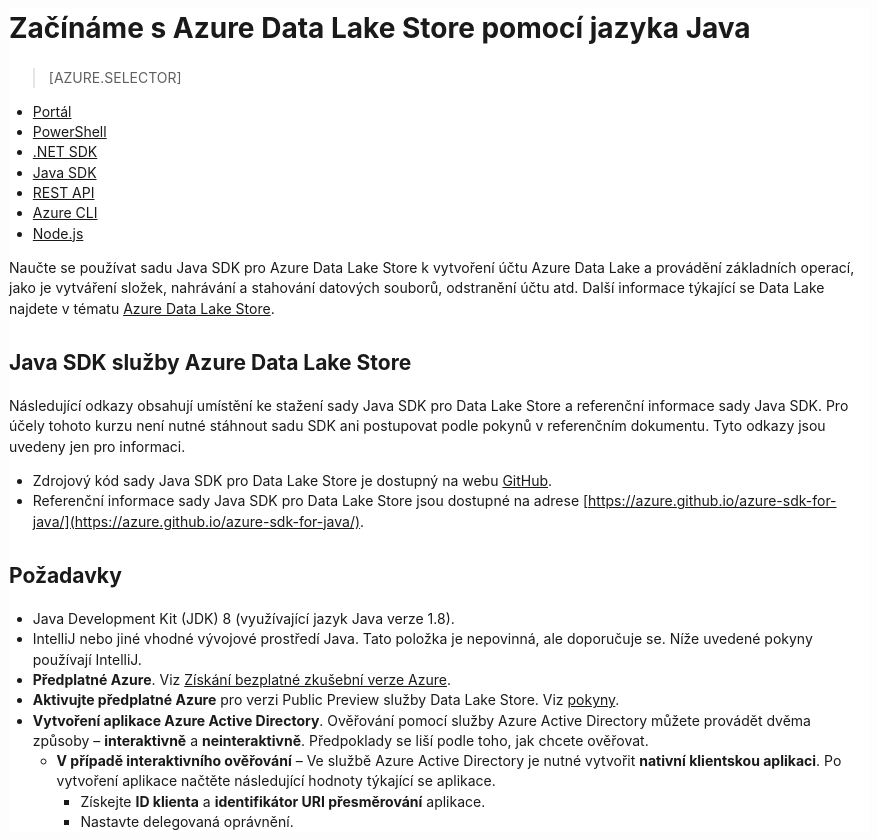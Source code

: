 <properties
   pageTitle="Použití sady Java SDK pro Data Lake Store k vývoji aplikací | Azure"
   description="Použití sady Java SDK pro Azure Data Lake Store k vývoji aplikací"
   services="data-lake-store"
   documentationCenter=""
   authors="nitinme"
   manager="paulettm"
   editor="cgronlun"/>

<tags
   ms.service="data-lake-store"
   ms.devlang="na"
   ms.topic="get-started-article"
   ms.tgt_pltfrm="na"
   ms.workload="big-data"
   ms.date="05/12/2016"
   ms.author="nitinme"/>

# Začínáme s Azure Data Lake Store pomocí jazyka Java

> [AZURE.SELECTOR]
- [Portál](data-lake-store-get-started-portal.md)
- [PowerShell](data-lake-store-get-started-powershell.md)
- [.NET SDK](data-lake-store-get-started-net-sdk.md)
- [Java SDK](data-lake-store-get-started-java-sdk.md)
- [REST API](data-lake-store-get-started-rest-api.md)
- [Azure CLI](data-lake-store-get-started-cli.md)
- [Node.js](data-lake-store-manage-use-nodejs.md)

Naučte se používat sadu Java SDK pro Azure Data Lake Store k vytvoření účtu Azure Data Lake a provádění základních operací, jako je vytváření složek, nahrávání a stahování datových souborů, odstranění účtu atd. Další informace týkající se Data Lake najdete v tématu [Azure Data Lake Store](data-lake-store-overview.md).

## Java SDK služby Azure Data Lake Store

Následující odkazy obsahují umístění ke stažení sady Java SDK pro Data Lake Store a referenční informace sady Java SDK. Pro účely tohoto kurzu není nutné stáhnout sadu SDK ani postupovat podle pokynů v referenčním dokumentu. Tyto odkazy jsou uvedeny jen pro informaci.

* Zdrojový kód sady Java SDK pro Data Lake Store je dostupný na webu [GitHub](https://github.com/Azure/azure-sdk-for-java).
* Referenční informace sady Java SDK pro Data Lake Store jsou dostupné na adrese [https://azure.github.io/azure-sdk-for-java/](https://azure.github.io/azure-sdk-for-java/).

## Požadavky

* Java Development Kit (JDK) 8 (využívající jazyk Java verze 1.8).
* IntelliJ nebo jiné vhodné vývojové prostředí Java. Tato položka je nepovinná, ale doporučuje se. Níže uvedené pokyny používají IntelliJ.
* **Předplatné Azure**. Viz [Získání bezplatné zkušební verze Azure](https://azure.microsoft.com/pricing/free-trial/).
* **Aktivujte předplatné Azure** pro verzi Public Preview služby Data Lake Store. Viz [pokyny](data-lake-store-get-started-portal.md#signup).
* **Vytvoření aplikace Azure Active Directory**. Ověřování pomocí služby Azure Active Directory můžete provádět dvěma způsoby – **interaktivně** a **neinteraktivně**. Předpoklady se liší podle toho, jak chcete ověřovat.
    * **V případě interaktivního ověřování** – Ve službě Azure Active Directory je nutné vytvořit **nativní klientskou aplikaci**. Po vytvoření aplikace načtěte následující hodnoty týkající se aplikace.
        - Získejte **ID klienta** a **identifikátor URI přesměrování** aplikace.
        - Nastavte delegovaná oprávnění.
